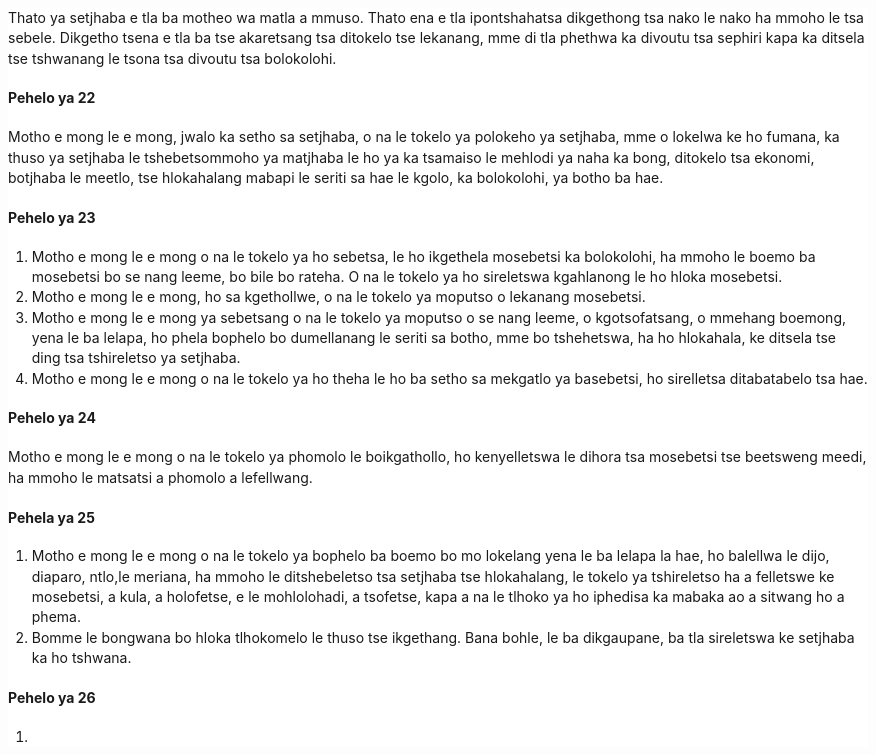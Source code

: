    Thato ya setjhaba e tla ba motheo wa matla a mmuso. Thato ena e tla ipontshahatsa dikgethong tsa nako le nako ha mmoho le tsa sebele. Dikgetho tsena e tla ba tse akaretsang tsa ditokelo tse lekanang, mme di tla phethwa ka divoutu tsa sephiri kapa ka ditsela tse tshwanang le tsona tsa divoutu tsa bolokolohi.
  </li>
 </ol>
 <h4>
  Pehelo ya 22
 </h4>
 <p>
  Motho e mong le e mong, jwalo ka setho sa setjhaba, o na le tokelo ya polokeho ya setjhaba, mme o lokelwa ke ho fumana, ka thuso ya setjhaba le tshebetsommoho ya matjhaba le ho ya ka tsamaiso le mehlodi ya naha ka bong, ditokelo tsa ekonomi, botjhaba le meetlo, tse hlokahalang mabapi le seriti sa hae le kgolo, ka bolokolohi, ya botho ba hae.
 </p>
 <h4>
  Pehelo ya 23
 </h4>
 <ol>
  <li>
   Motho e mong le e mong o na le tokelo ya ho sebetsa, le ho ikgethela mosebetsi ka bolokolohi, ha mmoho le boemo ba mosebetsi bo se nang leeme, bo bile bo rateha. O na le tokelo ya ho sireletswa kgahlanong le ho hloka mosebetsi.
  </li>
  <li>
   Motho e mong le e mong, ho sa kgethollwe, o na le tokelo ya moputso o lekanang mosebetsi.
  </li>
  <li>
   Motho e mong le e mong ya sebetsang o na le tokelo ya moputso o se nang leeme, o kgotsofatsang, o mmehang boemong, yena le ba lelapa, ho phela bophelo bo dumellanang le seriti sa botho, mme bo tshehetswa, ha ho hlokahala, ke ditsela tse ding tsa tshireletso ya setjhaba.
  </li>
  <li>
   Motho e mong le e mong o na le tokelo ya ho theha le ho ba setho sa mekgatlo ya basebetsi, ho sirelletsa ditabatabelo tsa hae.
  </li>
 </ol>
 <h4>
  Pehelo ya 24
 </h4>
 <p>
  Motho e mong le e mong o na le tokelo ya phomolo le boikgathollo, ho kenyelletswa le dihora tsa mosebetsi tse beetsweng meedi, ha mmoho le matsatsi a phomolo a lefellwang.
 </p>
 <h4>
  Pehela ya 25
 </h4>
 <ol>
  <li>
   Motho e mong le e mong o na le tokelo ya bophelo ba boemo bo mo lokelang yena le ba lelapa la hae, ho balellwa le dijo, diaparo, ntlo,le meriana, ha mmoho le ditshebeletso tsa setjhaba tse hlokahalang, le tokelo ya tshireletso ha a felletswe ke mosebetsi, a kula, a holofetse, e le mohlolohadi, a tsofetse, kapa a na le tlhoko ya ho iphedisa ka mabaka ao a sitwang ho a phema.
  </li>
  <li>
   Bomme le bongwana bo hloka tlhokomelo le thuso tse ikgethang. Bana bohle, le ba dikgaupane, ba tla sireletswa ke setjhaba ka ho tshwana.
  </li>
 </ol>
 <h4>
  Pehelo ya 26
 </h4>
 <ol>
  <li>